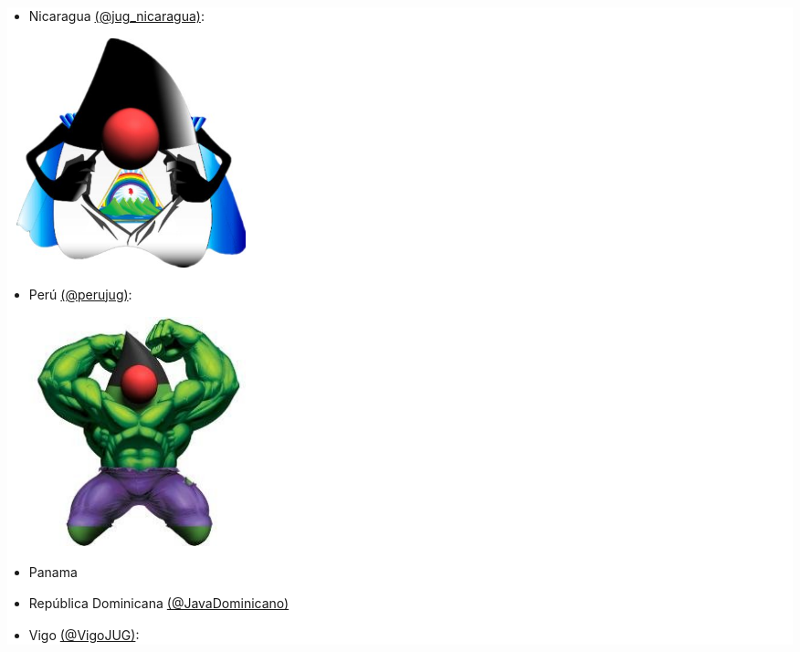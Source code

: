 - Nicaragua [(@jug_nicaragua)](https://twitter.com/jug_nicaragua):
<img src="images/nicaraguajug.jpg" alt="" width="270" height="251" />

- Perú [(@perujug)](https://twitter.com/perujug):
<img src="images/perujug.jpg" alt="" width="270" height="251" />

- Panama

- República Dominicana [(@JavaDominicano)](https://twitter.com/javadominicano)

- Vigo [(@VigoJUG)](https://twitter.com/VigoJUG):